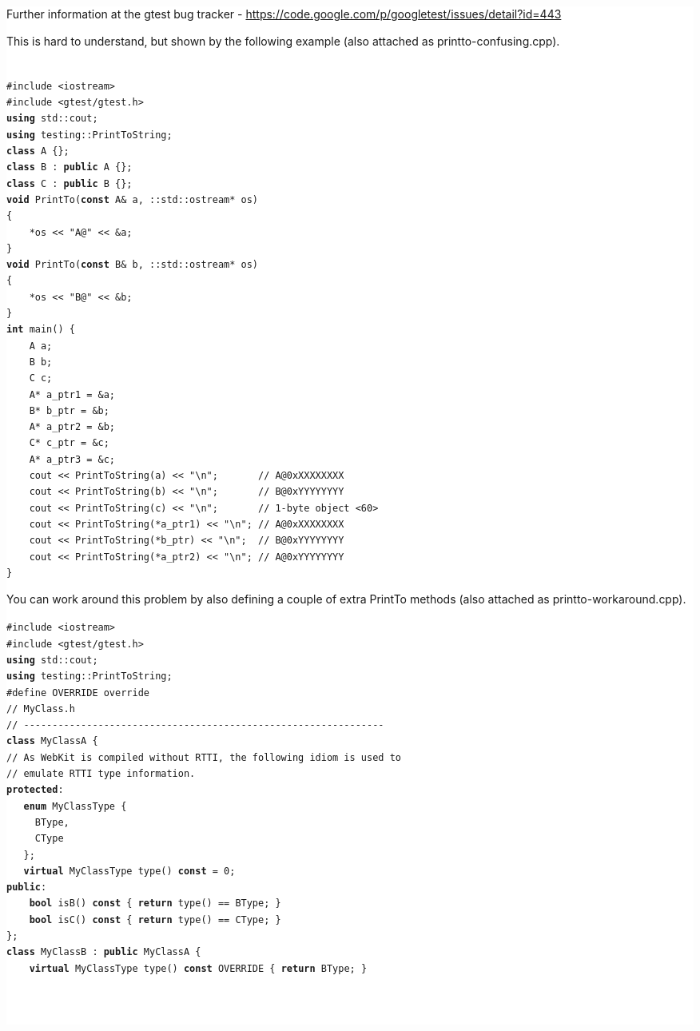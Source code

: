 Further information at the gtest bug tracker -
<https://code.google.com/p/googletest/issues/detail?id=443>

This is hard to understand, but shown by the following example (also attached as
printto-confusing.cpp).

<pre><code>
#include &lt;iostream&gt;
#include &lt;gtest/gtest.h&gt;
<b>using</b> std::cout;
<b>using</b> testing::PrintToString;
<b>class</b> A {};
<b>class</b> B : <b>public</b> A {};
<b>class</b> C : <b>public</b> B {};
<b>void</b> PrintTo(<b>const</b> A& a, ::std::ostream* os)
{
    *os &lt;&lt; "A@" &lt;&lt; &a;
}
<b>void</b> PrintTo(<b>const</b> B& b, ::std::ostream* os)
{
    *os &lt;&lt; "B@" &lt;&lt; &b;
}
<b>int</b> main() {
    A a;
    B b;
    C c;
    A* a_ptr1 = &a;
    B* b_ptr = &b;
    A* a_ptr2 = &b;
    C* c_ptr = &c;
    A* a_ptr3 = &c;
    cout &lt;&lt; PrintToString(a) &lt;&lt; "\n";       // A@0xXXXXXXXX
    cout &lt;&lt; PrintToString(b) &lt;&lt; "\n";       // B@0xYYYYYYYY
    cout &lt;&lt; PrintToString(c) &lt;&lt; "\n";       // 1-byte object &lt;60&gt;
    cout &lt;&lt; PrintToString(*a_ptr1) &lt;&lt; "\n"; // A@0xXXXXXXXX
    cout &lt;&lt; PrintToString(*b_ptr) &lt;&lt; "\n";  // B@0xYYYYYYYY
    cout &lt;&lt; PrintToString(*a_ptr2) &lt;&lt; "\n"; // A@0xYYYYYYYY
}
</code></pre>

You can work around this problem by also defining a couple of extra PrintTo
methods (also attached as printto-workaround.cpp).

<pre><code>#include &lt;iostream&gt;
#include &lt;gtest/gtest.h&gt;
<b>using</b> std::cout;
<b>using</b> testing::PrintToString;
#define OVERRIDE override
// MyClass.h
// ---------------------------------------------------------------
<b>class</b> MyClassA {
// As WebKit is compiled without RTTI, the following idiom is used to
// emulate RTTI type information.
<b>protected</b>:
   <b>enum</b> MyClassType {
     BType,
     CType
   };
   <b>virtual</b> MyClassType type() <b>const</b> = 0;
<b>public</b>:
    <b>bool</b> isB() <b>const</b> { <b>return</b> type() == BType; }
    <b>bool</b> isC() <b>const</b> { <b>return</b> type() == CType; }
};
<b>class</b> MyClassB : <b>public</b> MyClassA {
    <b>virtual</b> MyClassType type() <b>const</b> OVERRIDE { <b>return</b> BType; }
